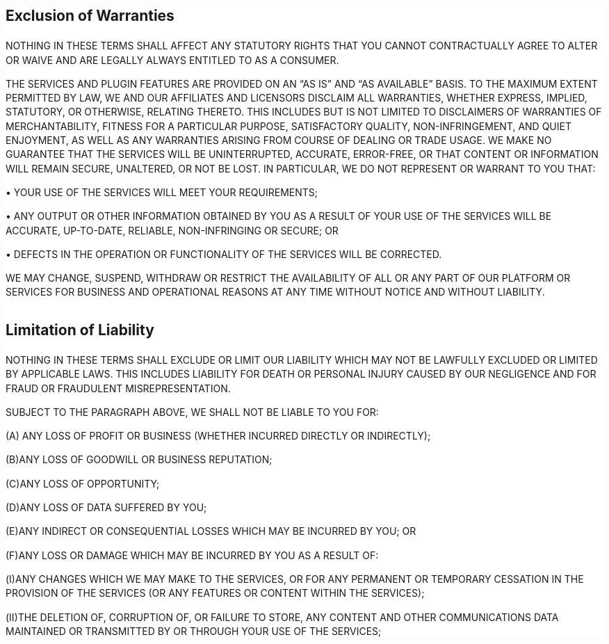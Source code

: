 ## Exclusion of Warranties

NOTHING IN THESE TERMS SHALL AFFECT ANY STATUTORY RIGHTS THAT YOU CANNOT
CONTRACTUALLY AGREE TO ALTER OR WAIVE AND ARE LEGALLY ALWAYS ENTITLED TO AS A
CONSUMER.

THE SERVICES AND PLUGIN FEATURES ARE PROVIDED ON AN “AS IS” AND “AS AVAILABLE”
BASIS. TO THE MAXIMUM EXTENT PERMITTED BY LAW, WE AND OUR AFFILIATES AND
LICENSORS DISCLAIM ALL WARRANTIES, WHETHER EXPRESS, IMPLIED, STATUTORY, OR
OTHERWISE, RELATING THERETO. THIS INCLUDES BUT IS NOT LIMITED TO DISCLAIMERS OF
WARRANTIES OF MERCHANTABILITY, FITNESS FOR A PARTICULAR PURPOSE, SATISFACTORY
QUALITY, NON-INFRINGEMENT, AND QUIET ENJOYMENT, AS WELL AS ANY WARRANTIES
ARISING FROM COURSE OF DEALING OR TRADE USAGE. WE MAKE NO GUARANTEE THAT THE
SERVICES WILL BE UNINTERRUPTED, ACCURATE, ERROR-FREE, OR THAT CONTENT OR
INFORMATION WILL REMAIN SECURE, UNALTERED, OR NOT BE LOST. IN PARTICULAR, WE DO
NOT REPRESENT OR WARRANT TO YOU THAT:

• YOUR USE OF THE SERVICES WILL MEET YOUR REQUIREMENTS;

• ANY OUTPUT OR OTHER INFORMATION OBTAINED BY YOU AS A RESULT OF YOUR USE OF THE
SERVICES WILL BE ACCURATE, UP-TO-DATE, RELIABLE, NON-INFRINGING OR SECURE; OR

• DEFECTS IN THE OPERATION OR FUNCTIONALITY OF THE SERVICES WILL BE CORRECTED.

WE MAY CHANGE, SUSPEND, WITHDRAW OR RESTRICT THE AVAILABILITY OF ALL OR ANY PART
OF OUR PLATFORM OR SERVICES FOR BUSINESS AND OPERATIONAL REASONS AT ANY TIME
WITHOUT NOTICE AND WITHOUT LIABILITY.

## Limitation of Liability

NOTHING IN THESE TERMS SHALL EXCLUDE OR LIMIT OUR LIABILITY WHICH MAY NOT BE
LAWFULLY EXCLUDED OR LIMITED BY APPLICABLE LAWS. THIS INCLUDES LIABILITY FOR
DEATH OR PERSONAL INJURY CAUSED BY OUR NEGLIGENCE AND FOR FRAUD OR FRAUDULENT
MISREPRESENTATION.

SUBJECT TO THE PARAGRAPH ABOVE, WE SHALL NOT BE LIABLE TO YOU FOR:

(A) ANY LOSS OF PROFIT OR BUSINESS (WHETHER INCURRED DIRECTLY OR INDIRECTLY);

(B)ANY LOSS OF GOODWILL OR BUSINESS REPUTATION;

(C)ANY LOSS OF OPPORTUNITY;

(D)ANY LOSS OF DATA SUFFERED BY YOU;

(E)ANY INDIRECT OR CONSEQUENTIAL LOSSES WHICH MAY BE INCURRED BY YOU; OR

(F)ANY LOSS OR DAMAGE WHICH MAY BE INCURRED BY YOU AS A RESULT OF:

(Ⅰ)ANY CHANGES WHICH WE MAY MAKE TO THE SERVICES, OR FOR ANY PERMANENT OR
TEMPORARY CESSATION IN THE PROVISION OF THE SERVICES (OR ANY FEATURES OR CONTENT
WITHIN THE SERVICES);

(Ⅱ)THE DELETION OF, CORRUPTION OF, OR FAILURE TO STORE, ANY CONTENT AND OTHER
COMMUNICATIONS DATA MAINTAINED OR TRANSMITTED BY OR THROUGH YOUR USE OF THE
SERVICES;

